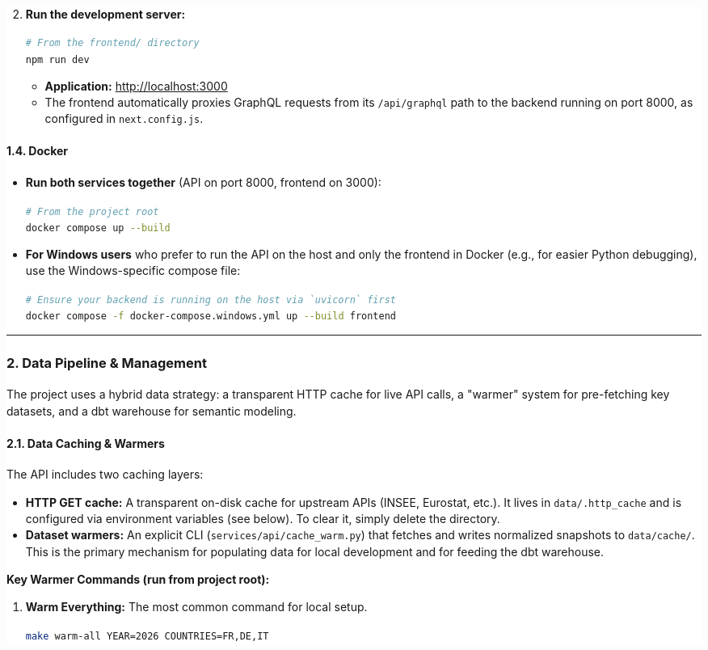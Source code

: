 2.  **Run the development server:**
    ```bash
    # From the frontend/ directory
    npm run dev
    ```
    *   **Application:** [http://localhost:3000](http://localhost:3000)
    *   The frontend automatically proxies GraphQL requests from its `/api/graphql` path to the backend running on port 8000, as configured in `next.config.js`.

#### **1.4. Docker**

*   **Run both services together** (API on port 8000, frontend on 3000):
    ```bash
    # From the project root
    docker compose up --build
    ```

*   **For Windows users** who prefer to run the API on the host and only the frontend in Docker (e.g., for easier Python debugging), use the Windows-specific compose file:
    ```bash
    # Ensure your backend is running on the host via `uvicorn` first
    docker compose -f docker-compose.windows.yml up --build frontend
    ```

---

### **2. Data Pipeline & Management**

The project uses a hybrid data strategy: a transparent HTTP cache for live API calls, a "warmer" system for pre-fetching key datasets, and a dbt warehouse for semantic modeling.

#### **2.1. Data Caching & Warmers**

The API includes two caching layers:

*   **HTTP GET cache:** A transparent on-disk cache for upstream APIs (INSEE, Eurostat, etc.). It lives in `data/.http_cache` and is configured via environment variables (see below). To clear it, simply delete the directory.
*   **Dataset warmers:** An explicit CLI (`services/api/cache_warm.py`) that fetches and writes normalized snapshots to `data/cache/`. This is the primary mechanism for populating data for local development and for feeding the dbt warehouse.

**Key Warmer Commands (run from project root):**

1.  **Warm Everything:** The most common command for local setup.
    ```bash
    make warm-all YEAR=2026 COUNTRIES=FR,DE,IT
    ```
